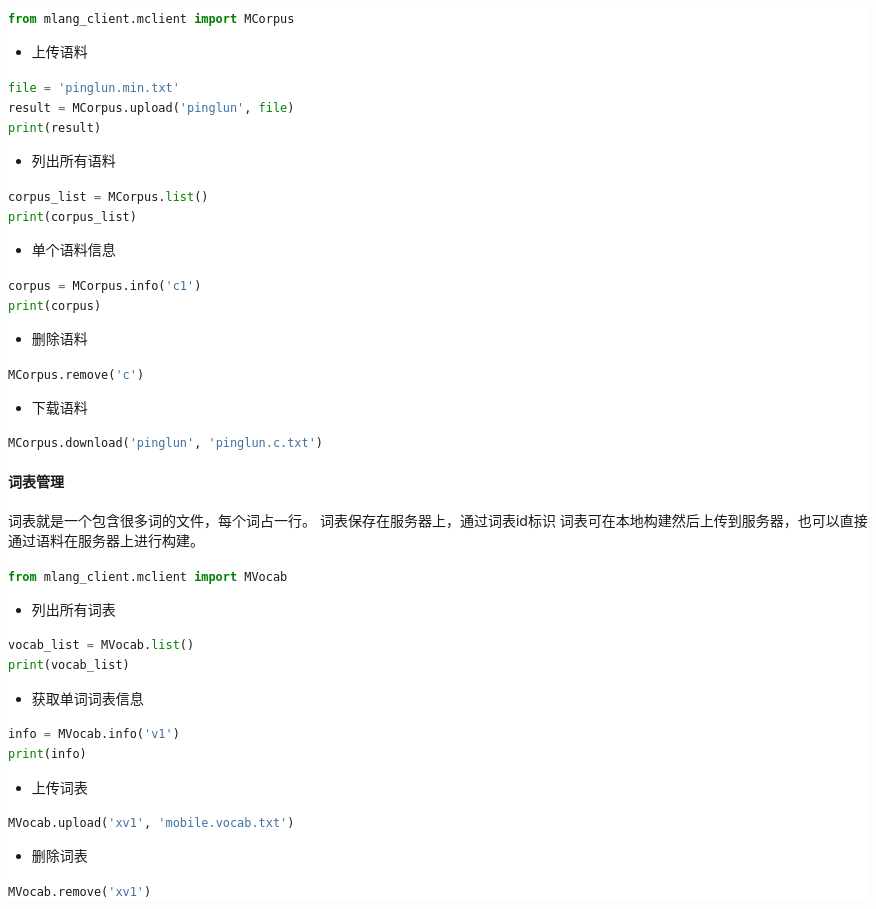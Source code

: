 ```python
from mlang_client.mclient import MCorpus
```

- 上传语料
```python
file = 'pinglun.min.txt'
result = MCorpus.upload('pinglun', file)
print(result)
```

- 列出所有语料
```python
corpus_list = MCorpus.list()
print(corpus_list)
```

- 单个语料信息
```python
corpus = MCorpus.info('c1')
print(corpus)
```

- 删除语料
```python
MCorpus.remove('c')
```

- 下载语料
```python
MCorpus.download('pinglun', 'pinglun.c.txt')
```

#### 词表管理
词表就是一个包含很多词的文件，每个词占一行。
词表保存在服务器上，通过词表id标识
词表可在本地构建然后上传到服务器，也可以直接通过语料在服务器上进行构建。

```python
from mlang_client.mclient import MVocab
```

- 列出所有词表
```python
vocab_list = MVocab.list()
print(vocab_list)
```

- 获取单词词表信息
```python
info = MVocab.info('v1')
print(info)
```

- 上传词表
```python
MVocab.upload('xv1', 'mobile.vocab.txt')
```

- 删除词表
```python
MVocab.remove('xv1')
```
